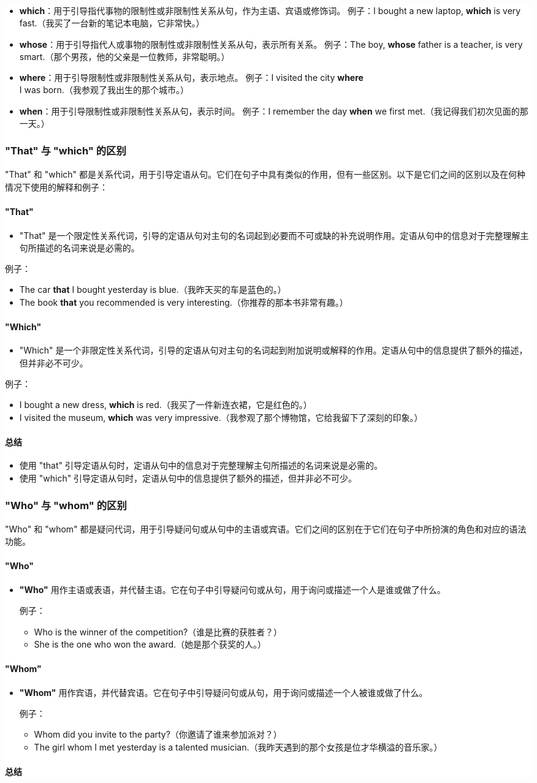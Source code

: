 - **which**：用于引导指代事物的限制性或非限制性关系从句，作为主语、宾语或修饰词。
  例子：I bought a new laptop, **which** is very fast.（我买了一台新的笔记本电脑，它非常快。）

- **whose**：用于引导指代人或事物的限制性或非限制性关系从句，表示所有关系。
  例子：The boy, **whose** father is a teacher, is very smart.（那个男孩，他的父亲是一位教师，非常聪明。）

- **where**：用于引导限制性或非限制性关系从句，表示地点。
  例子：I visited the city **where** I was born.（我参观了我出生的那个城市。）

- **when**：用于引导限制性或非限制性关系从句，表示时间。
  例子：I remember the day **when** we first met.（我记得我们初次见面的那一天。）

### "That" 与 "which" 的区别

"That" 和 "which" 都是关系代词，用于引导定语从句。它们在句子中具有类似的作用，但有一些区别。以下是它们之间的区别以及在何种情况下使用的解释和例子：

#### "That"

- "That" 是一个限定性关系代词，引导的定语从句对主句的名词起到必要而不可或缺的补充说明作用。定语从句中的信息对于完整理解主句所描述的名词来说是必需的。

例子：
- The car **that** I bought yesterday is blue.（我昨天买的车是蓝色的。）
- The book **that** you recommended is very interesting.（你推荐的那本书非常有趣。）

#### "Which"

- "Which" 是一个非限定性关系代词，引导的定语从句对主句的名词起到附加说明或解释的作用。定语从句中的信息提供了额外的描述，但并非必不可少。

例子：
- I bought a new dress, **which** is red.（我买了一件新连衣裙，它是红色的。）
- I visited the museum, **which** was very impressive.（我参观了那个博物馆，它给我留下了深刻的印象。）

#### 总结

- 使用 "that" 引导定语从句时，定语从句中的信息对于完整理解主句所描述的名词来说是必需的。
- 使用 "which" 引导定语从句时，定语从句中的信息提供了额外的描述，但并非必不可少。

### "Who" 与 "whom" 的区别

"Who" 和 "whom" 都是疑问代词，用于引导疑问句或从句中的主语或宾语。它们之间的区别在于它们在句子中所扮演的角色和对应的语法功能。

#### "Who"

- **"Who"** 用作主语或表语，并代替主语。它在句子中引导疑问句或从句，用于询问或描述一个人是谁或做了什么。

    例子：
    - Who is the winner of the competition?（谁是比赛的获胜者？）
    - She is the one who won the award.（她是那个获奖的人。）

#### **"Whom"** 

- **"Whom"** 用作宾语，并代替宾语。它在句子中引导疑问句或从句，用于询问或描述一个人被谁或做了什么。

    例子：
    - Whom did you invite to the party?（你邀请了谁来参加派对？）
    - The girl whom I met yesterday is a talented musician.（我昨天遇到的那个女孩是位才华横溢的音乐家。）

#### 总结
